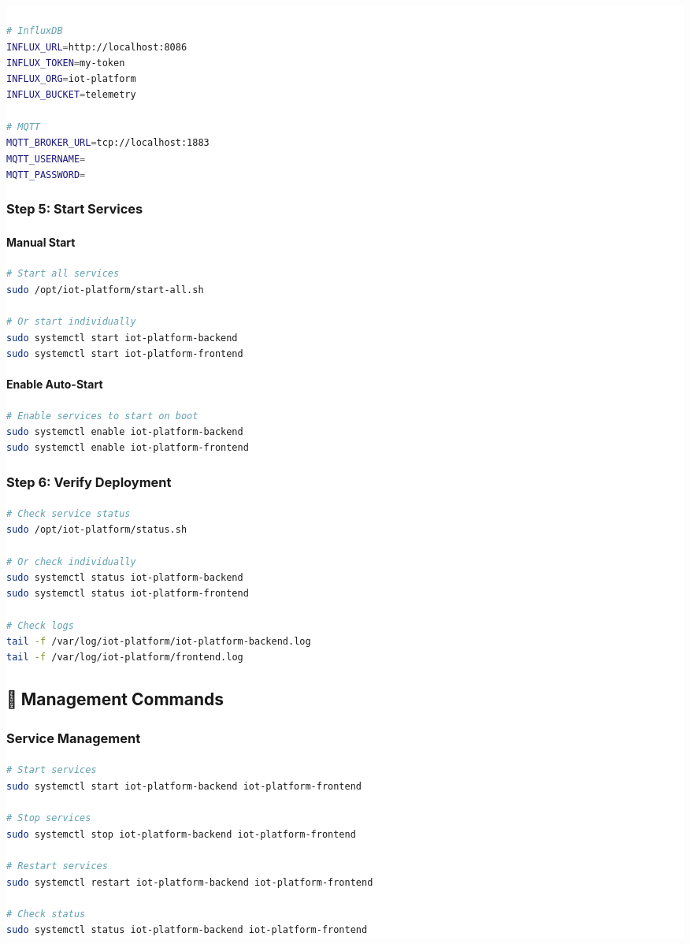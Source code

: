 ```bash

# InfluxDB
INFLUX_URL=http://localhost:8086
INFLUX_TOKEN=my-token
INFLUX_ORG=iot-platform
INFLUX_BUCKET=telemetry

# MQTT
MQTT_BROKER_URL=tcp://localhost:1883
MQTT_USERNAME=
MQTT_PASSWORD=
```

### Step 5: Start Services

#### Manual Start
```bash
# Start all services
sudo /opt/iot-platform/start-all.sh

# Or start individually
sudo systemctl start iot-platform-backend
sudo systemctl start iot-platform-frontend
```

#### Enable Auto-Start
```bash
# Enable services to start on boot
sudo systemctl enable iot-platform-backend
sudo systemctl enable iot-platform-frontend
```

### Step 6: Verify Deployment

```bash
# Check service status
sudo /opt/iot-platform/status.sh

# Or check individually
sudo systemctl status iot-platform-backend
sudo systemctl status iot-platform-frontend

# Check logs
tail -f /var/log/iot-platform/iot-platform-backend.log
tail -f /var/log/iot-platform/frontend.log
```

## 🔧 Management Commands

### Service Management
```bash
# Start services
sudo systemctl start iot-platform-backend iot-platform-frontend

# Stop services
sudo systemctl stop iot-platform-backend iot-platform-frontend

# Restart services
sudo systemctl restart iot-platform-backend iot-platform-frontend

# Check status
sudo systemctl status iot-platform-backend iot-platform-frontend

```